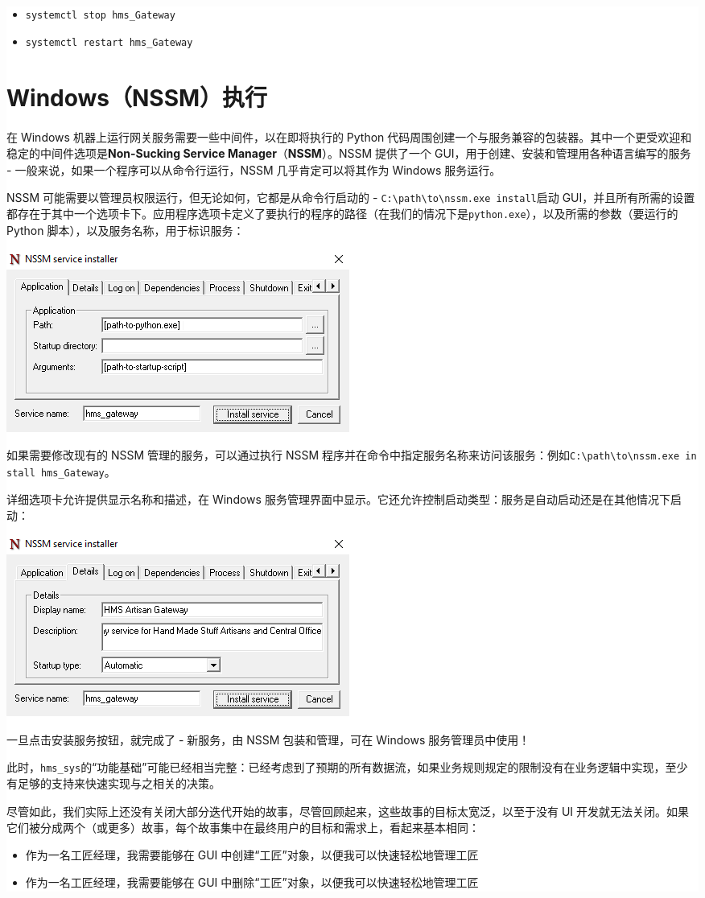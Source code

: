 +   `systemctl stop hms_Gateway`

+   `systemctl restart hms_Gateway`

# Windows（NSSM）执行

在 Windows 机器上运行网关服务需要一些中间件，以在即将执行的 Python 代码周围创建一个与服务兼容的包装器。其中一个更受欢迎和稳定的中间件选项是**Non-Sucking Service Manager**（**NSSM**）。NSSM 提供了一个 GUI，用于创建、安装和管理用各种语言编写的服务 - 一般来说，如果一个程序可以从命令行运行，NSSM 几乎肯定可以将其作为 Windows 服务运行。

NSSM 可能需要以管理员权限运行，但无论如何，它都是从命令行启动的 - `C:\path\to\nssm.exe install`启动 GUI，并且所有所需的设置都存在于其中一个选项卡下。应用程序选项卡定义了要执行的程序的路径（在我们的情况下是`python.exe`），以及所需的参数（要运行的 Python 脚本），以及服务名称，用于标识服务：

![](img/2511b31c-b2d7-4555-8ff5-195fc4a1526c.png)

如果需要修改现有的 NSSM 管理的服务，可以通过执行 NSSM 程序并在命令中指定服务名称来访问该服务：例如`C:\path\to\nssm.exe install hms_Gateway`。

详细选项卡允许提供显示名称和描述，在 Windows 服务管理界面中显示。它还允许控制启动类型：服务是自动启动还是在其他情况下启动：

![](img/8a9ad1c7-af32-4fd0-8f53-97d68e443fd9.png)

一旦点击安装服务按钮，就完成了 - 新服务，由 NSSM 包装和管理，可在 Windows 服务管理员中使用！

此时，`hms_sys`的“功能基础”可能已经相当完整：已经考虑到了预期的所有数据流，如果业务规则规定的限制没有在业务逻辑中实现，至少有足够的支持来快速实现与之相关的决策。

尽管如此，我们实际上还没有关闭大部分迭代开始的故事，尽管回顾起来，这些故事的目标太宽泛，以至于没有 UI 开发就无法关闭。如果它们被分成两个（或更多）故事，每个故事集中在最终用户的目标和需求上，看起来基本相同：

+   作为一名工匠经理，我需要能够在 GUI 中创建“工匠”对象，以便我可以快速轻松地管理工匠

+   作为一名工匠经理，我需要能够在 GUI 中删除“工匠”对象，以便我可以快速轻松地管理工匠
